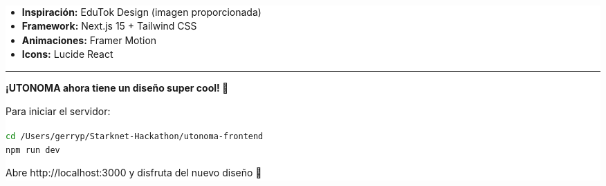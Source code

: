 - **Inspiración:** EduTok Design (imagen proporcionada)
- **Framework:** Next.js 15 + Tailwind CSS
- **Animaciones:** Framer Motion
- **Icons:** Lucide React

---

**¡UTONOMA ahora tiene un diseño super cool! 🎉**

Para iniciar el servidor:
```bash
cd /Users/gerryp/Starknet-Hackathon/utonoma-frontend
npm run dev
```

Abre http://localhost:3000 y disfruta del nuevo diseño 🚀

